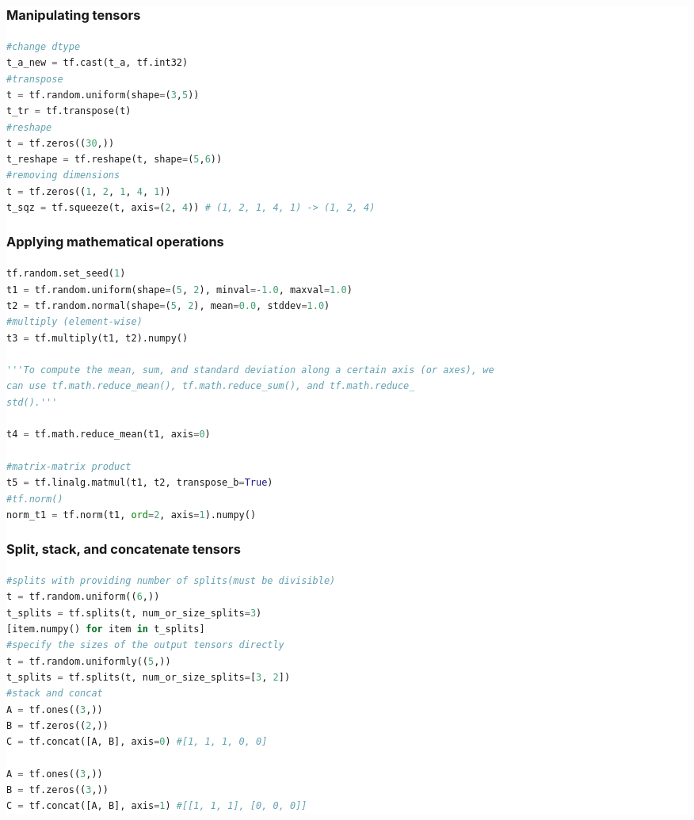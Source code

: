 ### Manipulating tensors

```python
#change dtype
t_a_new = tf.cast(t_a, tf.int32)
#transpose
t = tf.random.uniform(shape=(3,5))
t_tr = tf.transpose(t)
#reshape
t = tf.zeros((30,))
t_reshape = tf.reshape(t, shape=(5,6))
#removing dimensions
t = tf.zeros((1, 2, 1, 4, 1))
t_sqz = tf.squeeze(t, axis=(2, 4)) # (1, 2, 1, 4, 1) -> (1, 2, 4)
```

### Applying mathematical operations

```python
tf.random.set_seed(1)
t1 = tf.random.uniform(shape=(5, 2), minval=-1.0, maxval=1.0)
t2 = tf.random.normal(shape=(5, 2), mean=0.0, stddev=1.0)
#multiply (element-wise)
t3 = tf.multiply(t1, t2).numpy()

'''To compute the mean, sum, and standard deviation along a certain axis (or axes), we
can use tf.math.reduce_mean(), tf.math.reduce_sum(), and tf.math.reduce_
std().'''

t4 = tf.math.reduce_mean(t1, axis=0)

#matrix-matrix product
t5 = tf.linalg.matmul(t1, t2, transpose_b=True)
#tf.norm()
norm_t1 = tf.norm(t1, ord=2, axis=1).numpy()
```

### Split, stack, and concatenate tensors

```python
#splits with providing number of splits(must be divisible)
t = tf.random.uniform((6,))
t_splits = tf.splits(t, num_or_size_splits=3)
[item.numpy() for item in t_splits]
#specify the sizes of the output tensors directly
t = tf.random.uniformly((5,))
t_splits = tf.splits(t, num_or_size_splits=[3, 2])
#stack and concat
A = tf.ones((3,))
B = tf.zeros((2,))
C = tf.concat([A, B], axis=0) #[1, 1, 1, 0, 0]

A = tf.ones((3,))
B = tf.zeros((3,))
C = tf.concat([A, B], axis=1) #[[1, 1, 1], [0, 0, 0]]
```
